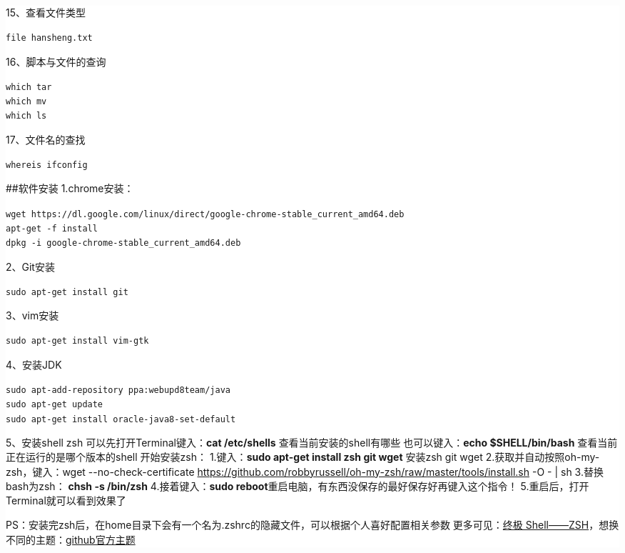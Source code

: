 ```
```

15、查看文件类型
```
file hansheng.txt
```
 16、脚本与文件的查询
```
which tar
which mv
which ls
```
17、文件名的查找
```
whereis ifconfig
```


##软件安装
1.chrome安装：
```
wget https://dl.google.com/linux/direct/google-chrome-stable_current_amd64.deb
apt-get -f install
dpkg -i google-chrome-stable_current_amd64.deb
```

2、Git安装
```
sudo apt-get install git
```
3、vim安装
```
sudo apt-get install vim-gtk
```
4、安装JDK
```
sudo apt-add-repository ppa:webupd8team/java
sudo apt-get update
sudo apt-get install oracle-java8-set-default
```

5、安装shell zsh
可以先打开Terminal键入：**cat /etc/shells** 查看当前安装的shell有哪些 也可以键入：**echo $SHELL/bin/bash** 查看当前正在运行的是哪个版本的shell
开始安装zsh：
1.键入：**sudo apt-get install zsh git wget** 安装zsh git wget
2.获取并自动按照oh-my-zsh，键入：wget --no-check-certificate https://github.com/robbyrussell/oh-my-zsh/raw/master/tools/install.sh -O - | sh
3.替换bash为zsh： **chsh -s /bin/zsh**
4.接着键入：**sudo reboot**重启电脑，有东西没保存的最好保存好再键入这个指令！
5.重启后，打开Terminal就可以看到效果了

PS：安装完zsh后，在home目录下会有一个名为.zshrc的隐藏文件，可以根据个人喜好配置相关参数 更多可见：[终极 Shell——ZSH](http://blog.csdn.net/iloveyin/article/details/49522449)，想换不同的主题：[github官方主题](https://github.com/robbyrussell/oh-my-zsh/wiki/themes)
